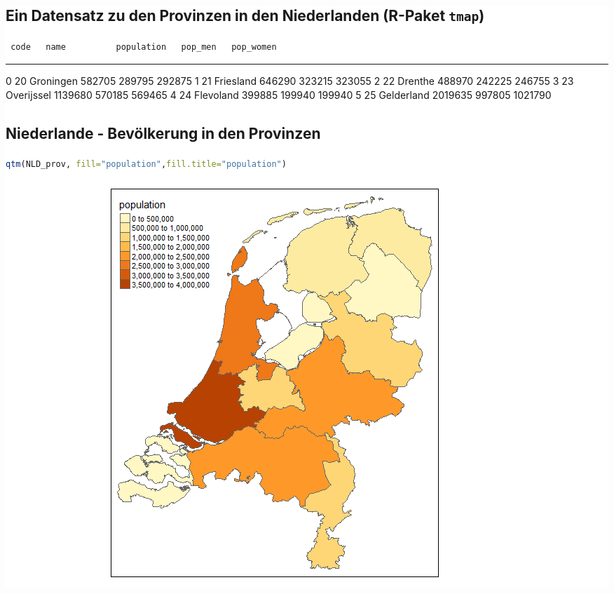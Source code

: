 ## Ein Datensatz zu den Provinzen in den Niederlanden (R-Paket `tmap`)




     code   name          population   pop_men   pop_women
---  -----  -----------  -----------  --------  ----------
0    20     Groningen         582705    289795      292875
1    21     Friesland         646290    323215      323055
2    22     Drenthe           488970    242225      246755
3    23     Overijssel       1139680    570185      569465
4    24     Flevoland         399885    199940      199940
5    25     Gelderland       2019635    997805     1021790

## Niederlande - Bevölkerung in den Provinzen


```r
qtm(NLD_prov, fill="population",fill.title="population") 
```

![](tmap_files/figure-slidy/unnamed-chunk-25-1.png)
